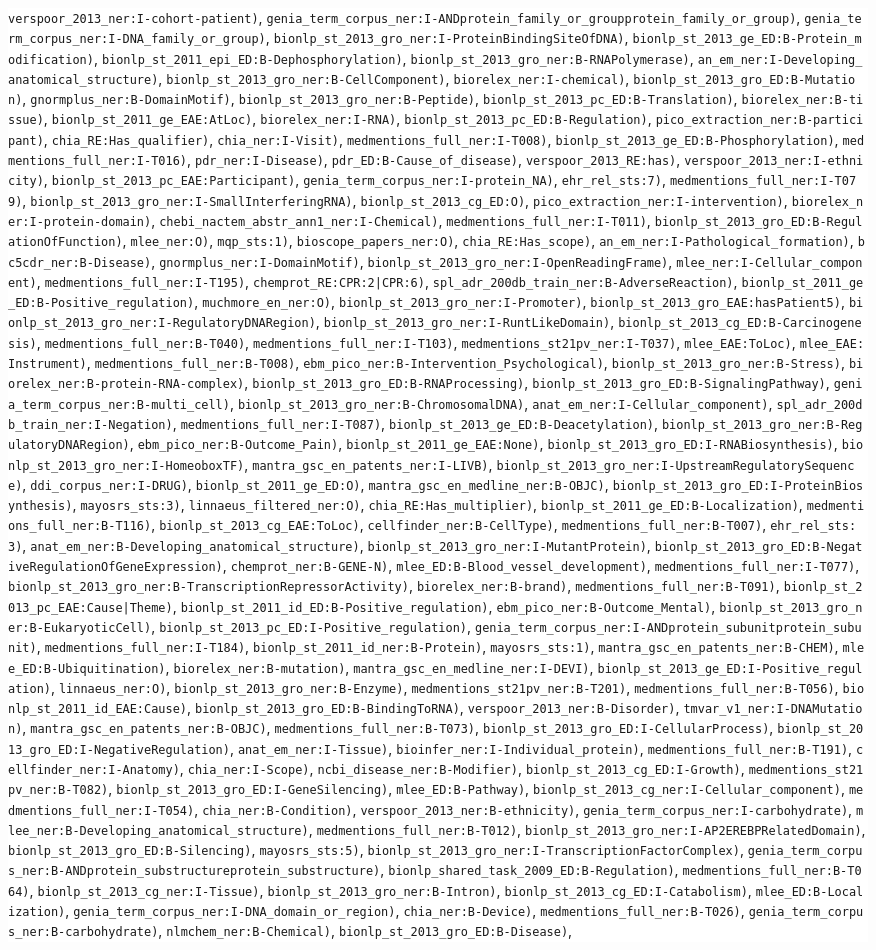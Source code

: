 `verspoor_2013_ner:I-cohort-patient)`, `genia_term_corpus_ner:I-ANDprotein_family_or_groupprotein_family_or_group)`, `genia_term_corpus_ner:I-DNA_family_or_group)`, `bionlp_st_2013_gro_ner:I-ProteinBindingSiteOfDNA)`, `bionlp_st_2013_ge_ED:B-Protein_modification)`, `bionlp_st_2011_epi_ED:B-Dephosphorylation)`, `bionlp_st_2013_gro_ner:B-RNAPolymerase)`, `an_em_ner:I-Developing_anatomical_structure)`, `bionlp_st_2013_gro_ner:B-CellComponent)`, `biorelex_ner:I-chemical)`, `bionlp_st_2013_gro_ED:B-Mutation)`, `gnormplus_ner:B-DomainMotif)`, `bionlp_st_2013_gro_ner:B-Peptide)`, `bionlp_st_2013_pc_ED:B-Translation)`, `biorelex_ner:B-tissue)`, `bionlp_st_2011_ge_EAE:AtLoc)`, `biorelex_ner:I-RNA)`, `bionlp_st_2013_pc_ED:B-Regulation)`, `pico_extraction_ner:B-participant)`, `chia_RE:Has_qualifier)`, `chia_ner:I-Visit)`, `medmentions_full_ner:I-T008)`, `bionlp_st_2013_ge_ED:B-Phosphorylation)`, `medmentions_full_ner:I-T016)`, `pdr_ner:I-Disease)`, `pdr_ED:B-Cause_of_disease)`, `verspoor_2013_RE:has)`, `verspoor_2013_ner:I-ethnicity)`, `bionlp_st_2013_pc_EAE:Participant)`, `genia_term_corpus_ner:I-protein_NA)`, `ehr_rel_sts:7)`, `medmentions_full_ner:I-T079)`, `bionlp_st_2013_gro_ner:I-SmallInterferingRNA)`, `bionlp_st_2013_cg_ED:O)`, `pico_extraction_ner:I-intervention)`, `biorelex_ner:I-protein-domain)`, `chebi_nactem_abstr_ann1_ner:I-Chemical)`, `medmentions_full_ner:I-T011)`, `bionlp_st_2013_gro_ED:B-RegulationOfFunction)`, `mlee_ner:O)`, `mqp_sts:1)`, `bioscope_papers_ner:O)`, `chia_RE:Has_scope)`, `an_em_ner:I-Pathological_formation)`, `bc5cdr_ner:B-Disease)`, `gnormplus_ner:I-DomainMotif)`, `bionlp_st_2013_gro_ner:I-OpenReadingFrame)`, `mlee_ner:I-Cellular_component)`, `medmentions_full_ner:I-T195)`, `chemprot_RE:CPR:2|CPR:6)`, `spl_adr_200db_train_ner:B-AdverseReaction)`, `bionlp_st_2011_ge_ED:B-Positive_regulation)`, `muchmore_en_ner:O)`, `bionlp_st_2013_gro_ner:I-Promoter)`, `bionlp_st_2013_gro_EAE:hasPatient5)`, `bionlp_st_2013_gro_ner:I-RegulatoryDNARegion)`, `bionlp_st_2013_gro_ner:I-RuntLikeDomain)`, `bionlp_st_2013_cg_ED:B-Carcinogenesis)`, `medmentions_full_ner:B-T040)`, `medmentions_full_ner:I-T103)`, `medmentions_st21pv_ner:I-T037)`, `mlee_EAE:ToLoc)`, `mlee_EAE:Instrument)`, `medmentions_full_ner:B-T008)`, `ebm_pico_ner:B-Intervention_Psychological)`, `bionlp_st_2013_gro_ner:B-Stress)`, `biorelex_ner:B-protein-RNA-complex)`, `bionlp_st_2013_gro_ED:B-RNAProcessing)`, `bionlp_st_2013_gro_ED:B-SignalingPathway)`, `genia_term_corpus_ner:B-multi_cell)`, `bionlp_st_2013_gro_ner:B-ChromosomalDNA)`, `anat_em_ner:I-Cellular_component)`, `spl_adr_200db_train_ner:I-Negation)`, `medmentions_full_ner:I-T087)`, `bionlp_st_2013_ge_ED:B-Deacetylation)`, `bionlp_st_2013_gro_ner:B-RegulatoryDNARegion)`, `ebm_pico_ner:B-Outcome_Pain)`, `bionlp_st_2011_ge_EAE:None)`, `bionlp_st_2013_gro_ED:I-RNABiosynthesis)`, `bionlp_st_2013_gro_ner:I-HomeoboxTF)`, `mantra_gsc_en_patents_ner:I-LIVB)`, `bionlp_st_2013_gro_ner:I-UpstreamRegulatorySequence)`, `ddi_corpus_ner:I-DRUG)`, `bionlp_st_2011_ge_ED:O)`, `mantra_gsc_en_medline_ner:B-OBJC)`, `bionlp_st_2013_gro_ED:I-ProteinBiosynthesis)`, `mayosrs_sts:3)`, `linnaeus_filtered_ner:O)`, `chia_RE:Has_multiplier)`, `bionlp_st_2011_ge_ED:B-Localization)`, `medmentions_full_ner:B-T116)`, `bionlp_st_2013_cg_EAE:ToLoc)`, `cellfinder_ner:B-CellType)`, `medmentions_full_ner:B-T007)`, `ehr_rel_sts:3)`, `anat_em_ner:B-Developing_anatomical_structure)`, `bionlp_st_2013_gro_ner:I-MutantProtein)`, `bionlp_st_2013_gro_ED:B-NegativeRegulationOfGeneExpression)`, `chemprot_ner:B-GENE-N)`, `mlee_ED:B-Blood_vessel_development)`, `medmentions_full_ner:I-T077)`, `bionlp_st_2013_gro_ner:B-TranscriptionRepressorActivity)`, `biorelex_ner:B-brand)`, `medmentions_full_ner:B-T091)`, `bionlp_st_2013_pc_EAE:Cause|Theme)`, `bionlp_st_2011_id_ED:B-Positive_regulation)`, `ebm_pico_ner:B-Outcome_Mental)`, `bionlp_st_2013_gro_ner:B-EukaryoticCell)`, `bionlp_st_2013_pc_ED:I-Positive_regulation)`, `genia_term_corpus_ner:I-ANDprotein_subunitprotein_subunit)`, `medmentions_full_ner:I-T184)`, `bionlp_st_2011_id_ner:B-Protein)`, `mayosrs_sts:1)`, `mantra_gsc_en_patents_ner:B-CHEM)`, `mlee_ED:B-Ubiquitination)`, `biorelex_ner:B-mutation)`, `mantra_gsc_en_medline_ner:I-DEVI)`, `bionlp_st_2013_ge_ED:I-Positive_regulation)`, `linnaeus_ner:O)`, `bionlp_st_2013_gro_ner:B-Enzyme)`, `medmentions_st21pv_ner:B-T201)`, `medmentions_full_ner:B-T056)`, `bionlp_st_2011_id_EAE:Cause)`, `bionlp_st_2013_gro_ED:B-BindingToRNA)`, `verspoor_2013_ner:B-Disorder)`, `tmvar_v1_ner:I-DNAMutation)`, `mantra_gsc_en_patents_ner:B-OBJC)`, `medmentions_full_ner:B-T073)`, `bionlp_st_2013_gro_ED:I-CellularProcess)`, `bionlp_st_2013_gro_ED:I-NegativeRegulation)`, `anat_em_ner:I-Tissue)`, `bioinfer_ner:I-Individual_protein)`, `medmentions_full_ner:B-T191)`, `cellfinder_ner:I-Anatomy)`, `chia_ner:I-Scope)`, `ncbi_disease_ner:B-Modifier)`, `bionlp_st_2013_cg_ED:I-Growth)`, `medmentions_st21pv_ner:B-T082)`, `bionlp_st_2013_gro_ED:I-GeneSilencing)`, `mlee_ED:B-Pathway)`, `bionlp_st_2013_cg_ner:I-Cellular_component)`, `medmentions_full_ner:I-T054)`, `chia_ner:B-Condition)`, `verspoor_2013_ner:B-ethnicity)`, `genia_term_corpus_ner:I-carbohydrate)`, `mlee_ner:B-Developing_anatomical_structure)`, `medmentions_full_ner:B-T012)`, `bionlp_st_2013_gro_ner:I-AP2EREBPRelatedDomain)`, `bionlp_st_2013_gro_ED:B-Silencing)`, `mayosrs_sts:5)`, `bionlp_st_2013_gro_ner:I-TranscriptionFactorComplex)`, `genia_term_corpus_ner:B-ANDprotein_substructureprotein_substructure)`, `bionlp_shared_task_2009_ED:B-Regulation)`, `medmentions_full_ner:B-T064)`, `bionlp_st_2013_cg_ner:I-Tissue)`, `bionlp_st_2013_gro_ner:B-Intron)`, `bionlp_st_2013_cg_ED:I-Catabolism)`, `mlee_ED:B-Localization)`, `genia_term_corpus_ner:I-DNA_domain_or_region)`, `chia_ner:B-Device)`, `medmentions_full_ner:B-T026)`, `genia_term_corpus_ner:B-carbohydrate)`, `nlmchem_ner:B-Chemical)`, `bionlp_st_2013_gro_ED:B-Disease)`,